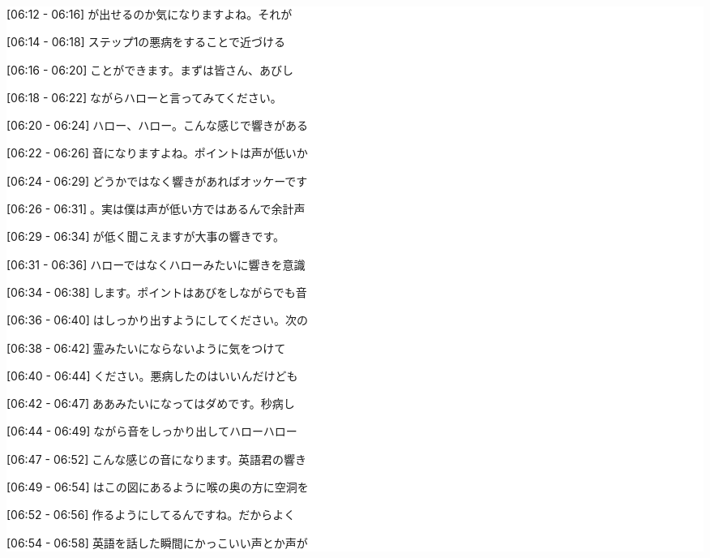 [06:12 - 06:16]
が出せるのか気になりますよね。それが

[06:14 - 06:18]
ステップ1の悪病をすることで近づける

[06:16 - 06:20]
ことができます。まずは皆さん、あびし

[06:18 - 06:22]
ながらハローと言ってみてください。

[06:20 - 06:24]
ハロー、ハロー。こんな感じで響きがある

[06:22 - 06:26]
音になりますよね。ポイントは声が低いか

[06:24 - 06:29]
どうかではなく響きがあればオッケーです

[06:26 - 06:31]
。実は僕は声が低い方ではあるんで余計声

[06:29 - 06:34]
が低く聞こえますが大事の響きです。

[06:31 - 06:36]
ハローではなくハローみたいに響きを意識

[06:34 - 06:38]
します。ポイントはあびをしながらでも音

[06:36 - 06:40]
はしっかり出すようにしてください。次の

[06:38 - 06:42]
霊みたいにならないように気をつけて

[06:40 - 06:44]
ください。悪病したのはいいんだけども

[06:42 - 06:47]
ああみたいになってはダめです。秒病し

[06:44 - 06:49]
ながら音をしっかり出してハローハロー

[06:47 - 06:52]
こんな感じの音になります。英語君の響き

[06:49 - 06:54]
はこの図にあるように喉の奥の方に空洞を

[06:52 - 06:56]
作るようにしてるんですね。だからよく

[06:54 - 06:58]
英語を話した瞬間にかっこいい声とか声が
